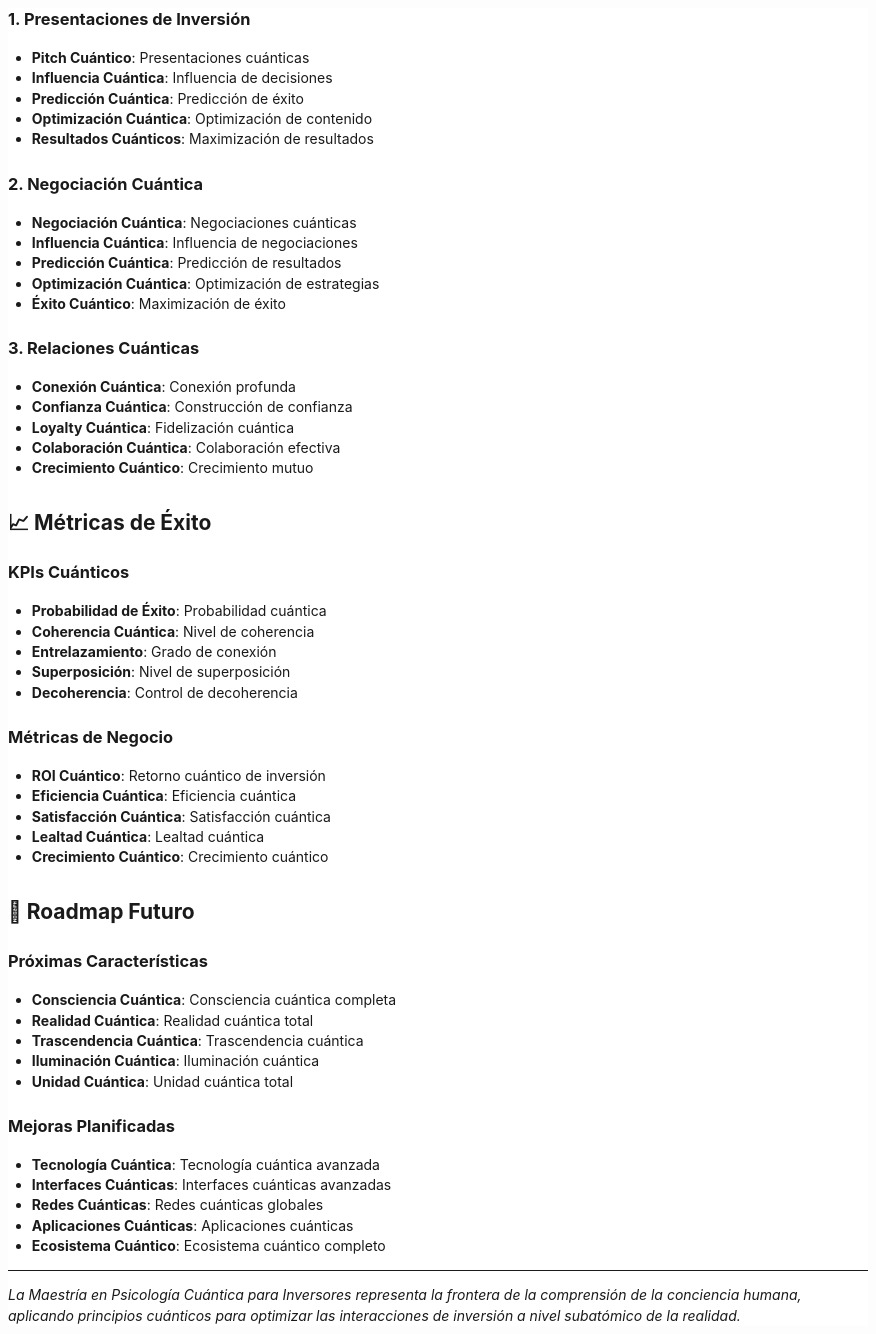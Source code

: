 ### 1. Presentaciones de Inversión
- **Pitch Cuántico**: Presentaciones cuánticas
- **Influencia Cuántica**: Influencia de decisiones
- **Predicción Cuántica**: Predicción de éxito
- **Optimización Cuántica**: Optimización de contenido
- **Resultados Cuánticos**: Maximización de resultados

### 2. Negociación Cuántica
- **Negociación Cuántica**: Negociaciones cuánticas
- **Influencia Cuántica**: Influencia de negociaciones
- **Predicción Cuántica**: Predicción de resultados
- **Optimización Cuántica**: Optimización de estrategias
- **Éxito Cuántico**: Maximización de éxito

### 3. Relaciones Cuánticas
- **Conexión Cuántica**: Conexión profunda
- **Confianza Cuántica**: Construcción de confianza
- **Loyalty Cuántica**: Fidelización cuántica
- **Colaboración Cuántica**: Colaboración efectiva
- **Crecimiento Cuántico**: Crecimiento mutuo

## 📈 Métricas de Éxito

### KPIs Cuánticos
- **Probabilidad de Éxito**: Probabilidad cuántica
- **Coherencia Cuántica**: Nivel de coherencia
- **Entrelazamiento**: Grado de conexión
- **Superposición**: Nivel de superposición
- **Decoherencia**: Control de decoherencia

### Métricas de Negocio
- **ROI Cuántico**: Retorno cuántico de inversión
- **Eficiencia Cuántica**: Eficiencia cuántica
- **Satisfacción Cuántica**: Satisfacción cuántica
- **Lealtad Cuántica**: Lealtad cuántica
- **Crecimiento Cuántico**: Crecimiento cuántico

## 🔮 Roadmap Futuro

### Próximas Características
- **Consciencia Cuántica**: Consciencia cuántica completa
- **Realidad Cuántica**: Realidad cuántica total
- **Trascendencia Cuántica**: Trascendencia cuántica
- **Iluminación Cuántica**: Iluminación cuántica
- **Unidad Cuántica**: Unidad cuántica total

### Mejoras Planificadas
- **Tecnología Cuántica**: Tecnología cuántica avanzada
- **Interfaces Cuánticas**: Interfaces cuánticas avanzadas
- **Redes Cuánticas**: Redes cuánticas globales
- **Aplicaciones Cuánticas**: Aplicaciones cuánticas
- **Ecosistema Cuántico**: Ecosistema cuántico completo

---

*La Maestría en Psicología Cuántica para Inversores representa la frontera de la comprensión de la conciencia humana, aplicando principios cuánticos para optimizar las interacciones de inversión a nivel subatómico de la realidad.*

